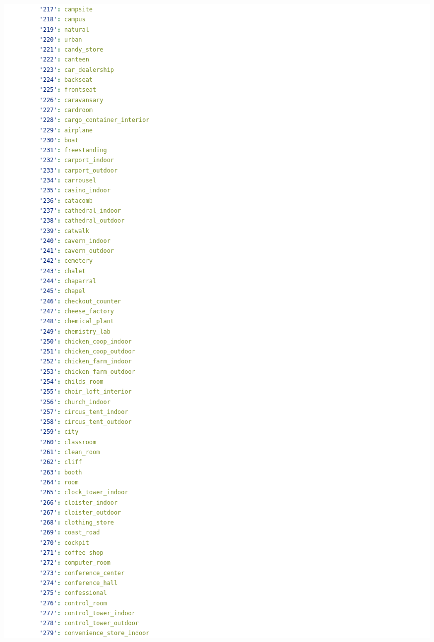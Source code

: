 ```yaml
          '217': campsite
          '218': campus
          '219': natural
          '220': urban
          '221': candy_store
          '222': canteen
          '223': car_dealership
          '224': backseat
          '225': frontseat
          '226': caravansary
          '227': cardroom
          '228': cargo_container_interior
          '229': airplane
          '230': boat
          '231': freestanding
          '232': carport_indoor
          '233': carport_outdoor
          '234': carrousel
          '235': casino_indoor
          '236': catacomb
          '237': cathedral_indoor
          '238': cathedral_outdoor
          '239': catwalk
          '240': cavern_indoor
          '241': cavern_outdoor
          '242': cemetery
          '243': chalet
          '244': chaparral
          '245': chapel
          '246': checkout_counter
          '247': cheese_factory
          '248': chemical_plant
          '249': chemistry_lab
          '250': chicken_coop_indoor
          '251': chicken_coop_outdoor
          '252': chicken_farm_indoor
          '253': chicken_farm_outdoor
          '254': childs_room
          '255': choir_loft_interior
          '256': church_indoor
          '257': circus_tent_indoor
          '258': circus_tent_outdoor
          '259': city
          '260': classroom
          '261': clean_room
          '262': cliff
          '263': booth
          '264': room
          '265': clock_tower_indoor
          '266': cloister_indoor
          '267': cloister_outdoor
          '268': clothing_store
          '269': coast_road
          '270': cockpit
          '271': coffee_shop
          '272': computer_room
          '273': conference_center
          '274': conference_hall
          '275': confessional
          '276': control_room
          '277': control_tower_indoor
          '278': control_tower_outdoor
          '279': convenience_store_indoor
```